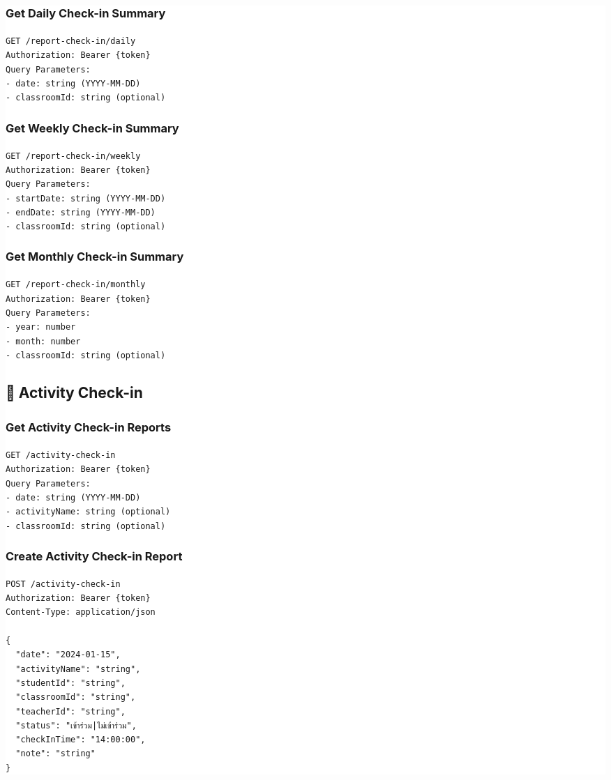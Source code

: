 ### Get Daily Check-in Summary
```http
GET /report-check-in/daily
Authorization: Bearer {token}
Query Parameters:
- date: string (YYYY-MM-DD)
- classroomId: string (optional)
```

### Get Weekly Check-in Summary
```http
GET /report-check-in/weekly
Authorization: Bearer {token}
Query Parameters:
- startDate: string (YYYY-MM-DD)
- endDate: string (YYYY-MM-DD)
- classroomId: string (optional)
```

### Get Monthly Check-in Summary
```http
GET /report-check-in/monthly
Authorization: Bearer {token}
Query Parameters:
- year: number
- month: number
- classroomId: string (optional)
```

## 🎯 Activity Check-in

### Get Activity Check-in Reports
```http
GET /activity-check-in
Authorization: Bearer {token}
Query Parameters:
- date: string (YYYY-MM-DD)
- activityName: string (optional)
- classroomId: string (optional)
```

### Create Activity Check-in Report
```http
POST /activity-check-in
Authorization: Bearer {token}
Content-Type: application/json

{
  "date": "2024-01-15",
  "activityName": "string",
  "studentId": "string",
  "classroomId": "string",
  "teacherId": "string",
  "status": "เข้าร่วม|ไม่เข้าร่วม",
  "checkInTime": "14:00:00",
  "note": "string"
}
```
